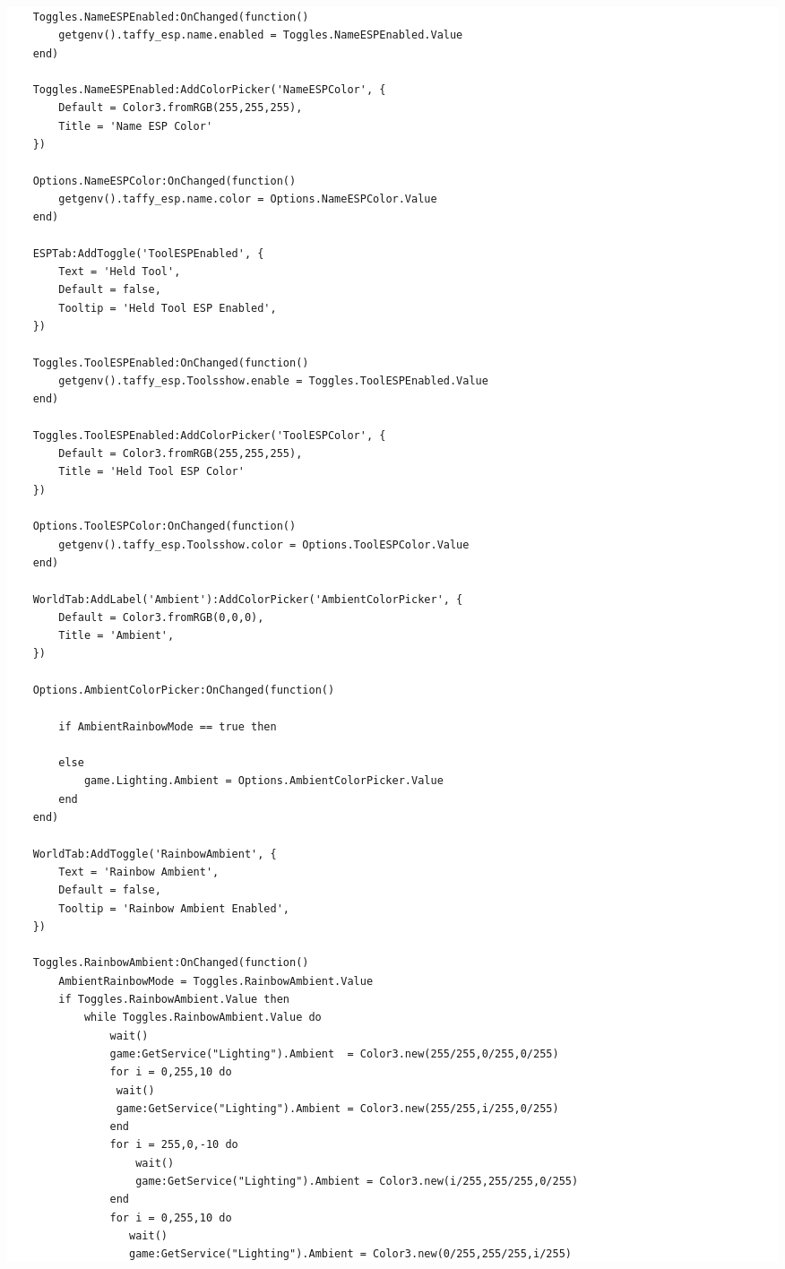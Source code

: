         Toggles.NameESPEnabled:OnChanged(function()
            getgenv().taffy_esp.name.enabled = Toggles.NameESPEnabled.Value
        end)
        
        Toggles.NameESPEnabled:AddColorPicker('NameESPColor', {
            Default = Color3.fromRGB(255,255,255),
            Title = 'Name ESP Color'
        })
        
        Options.NameESPColor:OnChanged(function()
            getgenv().taffy_esp.name.color = Options.NameESPColor.Value
        end)
        
        ESPTab:AddToggle('ToolESPEnabled', {
            Text = 'Held Tool',
            Default = false, 
            Tooltip = 'Held Tool ESP Enabled', 
        })
        
        Toggles.ToolESPEnabled:OnChanged(function()
            getgenv().taffy_esp.Toolsshow.enable = Toggles.ToolESPEnabled.Value
        end)
        
        Toggles.ToolESPEnabled:AddColorPicker('ToolESPColor', {
            Default = Color3.fromRGB(255,255,255),
            Title = 'Held Tool ESP Color'
        })
        
        Options.ToolESPColor:OnChanged(function()
            getgenv().taffy_esp.Toolsshow.color = Options.ToolESPColor.Value
        end)
        
        WorldTab:AddLabel('Ambient'):AddColorPicker('AmbientColorPicker', {
            Default = Color3.fromRGB(0,0,0),
            Title = 'Ambient', 
        })
        
        Options.AmbientColorPicker:OnChanged(function()
            
            if AmbientRainbowMode == true then
        
            else
                game.Lighting.Ambient = Options.AmbientColorPicker.Value
            end
        end)
        
        WorldTab:AddToggle('RainbowAmbient', {
            Text = 'Rainbow Ambient',
            Default = false, 
            Tooltip = 'Rainbow Ambient Enabled', 
        })
        
        Toggles.RainbowAmbient:OnChanged(function()
            AmbientRainbowMode = Toggles.RainbowAmbient.Value
            if Toggles.RainbowAmbient.Value then
                while Toggles.RainbowAmbient.Value do
                    wait()
                    game:GetService("Lighting").Ambient  = Color3.new(255/255,0/255,0/255)
                    for i = 0,255,10 do
                     wait()
                     game:GetService("Lighting").Ambient = Color3.new(255/255,i/255,0/255)
                    end
                    for i = 255,0,-10 do
                        wait()
                        game:GetService("Lighting").Ambient = Color3.new(i/255,255/255,0/255)
                    end
                    for i = 0,255,10 do
                       wait()
                       game:GetService("Lighting").Ambient = Color3.new(0/255,255/255,i/255)